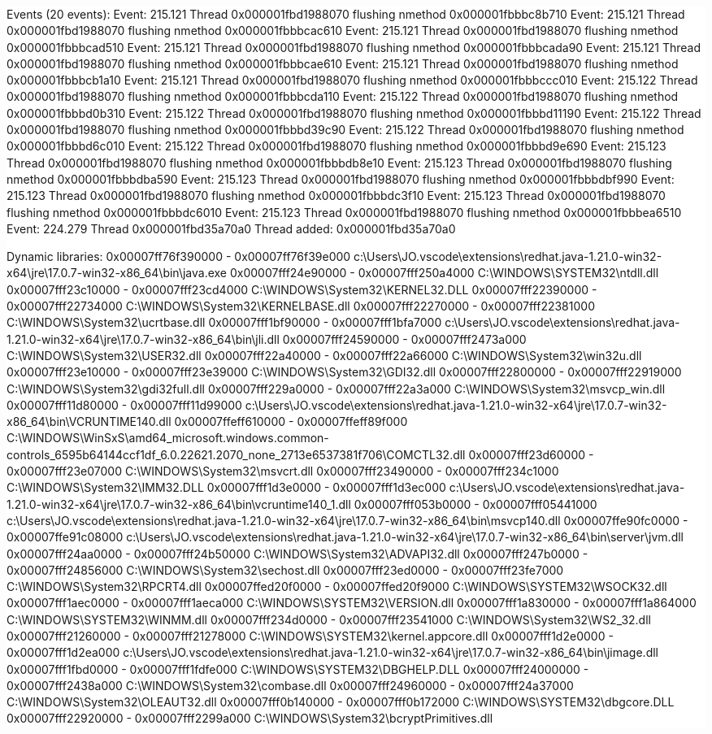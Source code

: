 Events (20 events):
Event: 215.121 Thread 0x000001fbd1988070 flushing nmethod 0x000001fbbbc8b710
Event: 215.121 Thread 0x000001fbd1988070 flushing nmethod 0x000001fbbbcac610
Event: 215.121 Thread 0x000001fbd1988070 flushing nmethod 0x000001fbbbcad510
Event: 215.121 Thread 0x000001fbd1988070 flushing nmethod 0x000001fbbbcada90
Event: 215.121 Thread 0x000001fbd1988070 flushing nmethod 0x000001fbbbcae610
Event: 215.121 Thread 0x000001fbd1988070 flushing nmethod 0x000001fbbbcb1a10
Event: 215.121 Thread 0x000001fbd1988070 flushing nmethod 0x000001fbbbccc010
Event: 215.122 Thread 0x000001fbd1988070 flushing nmethod 0x000001fbbbcda110
Event: 215.122 Thread 0x000001fbd1988070 flushing nmethod 0x000001fbbbd0b310
Event: 215.122 Thread 0x000001fbd1988070 flushing nmethod 0x000001fbbbd11190
Event: 215.122 Thread 0x000001fbd1988070 flushing nmethod 0x000001fbbbd39c90
Event: 215.122 Thread 0x000001fbd1988070 flushing nmethod 0x000001fbbbd6c010
Event: 215.122 Thread 0x000001fbd1988070 flushing nmethod 0x000001fbbbd9e690
Event: 215.123 Thread 0x000001fbd1988070 flushing nmethod 0x000001fbbbdb8e10
Event: 215.123 Thread 0x000001fbd1988070 flushing nmethod 0x000001fbbbdba590
Event: 215.123 Thread 0x000001fbd1988070 flushing nmethod 0x000001fbbbdbf990
Event: 215.123 Thread 0x000001fbd1988070 flushing nmethod 0x000001fbbbdc3f10
Event: 215.123 Thread 0x000001fbd1988070 flushing nmethod 0x000001fbbbdc6010
Event: 215.123 Thread 0x000001fbd1988070 flushing nmethod 0x000001fbbbea6510
Event: 224.279 Thread 0x000001fbd35a70a0 Thread added: 0x000001fbd35a70a0


Dynamic libraries:
0x00007ff76f390000 - 0x00007ff76f39e000 	c:\Users\JO\.vscode\extensions\redhat.java-1.21.0-win32-x64\jre\17.0.7-win32-x86_64\bin\java.exe
0x00007fff24e90000 - 0x00007fff250a4000 	C:\WINDOWS\SYSTEM32\ntdll.dll
0x00007fff23c10000 - 0x00007fff23cd4000 	C:\WINDOWS\System32\KERNEL32.DLL
0x00007fff22390000 - 0x00007fff22734000 	C:\WINDOWS\System32\KERNELBASE.dll
0x00007fff22270000 - 0x00007fff22381000 	C:\WINDOWS\System32\ucrtbase.dll
0x00007fff1bf90000 - 0x00007fff1bfa7000 	c:\Users\JO\.vscode\extensions\redhat.java-1.21.0-win32-x64\jre\17.0.7-win32-x86_64\bin\jli.dll
0x00007fff24590000 - 0x00007fff2473a000 	C:\WINDOWS\System32\USER32.dll
0x00007fff22a40000 - 0x00007fff22a66000 	C:\WINDOWS\System32\win32u.dll
0x00007fff23e10000 - 0x00007fff23e39000 	C:\WINDOWS\System32\GDI32.dll
0x00007fff22800000 - 0x00007fff22919000 	C:\WINDOWS\System32\gdi32full.dll
0x00007fff229a0000 - 0x00007fff22a3a000 	C:\WINDOWS\System32\msvcp_win.dll
0x00007fff11d80000 - 0x00007fff11d99000 	c:\Users\JO\.vscode\extensions\redhat.java-1.21.0-win32-x64\jre\17.0.7-win32-x86_64\bin\VCRUNTIME140.dll
0x00007ffeff610000 - 0x00007ffeff89f000 	C:\WINDOWS\WinSxS\amd64_microsoft.windows.common-controls_6595b64144ccf1df_6.0.22621.2070_none_2713e6537381f706\COMCTL32.dll
0x00007fff23d60000 - 0x00007fff23e07000 	C:\WINDOWS\System32\msvcrt.dll
0x00007fff23490000 - 0x00007fff234c1000 	C:\WINDOWS\System32\IMM32.DLL
0x00007fff1d3e0000 - 0x00007fff1d3ec000 	c:\Users\JO\.vscode\extensions\redhat.java-1.21.0-win32-x64\jre\17.0.7-win32-x86_64\bin\vcruntime140_1.dll
0x00007fff053b0000 - 0x00007fff05441000 	c:\Users\JO\.vscode\extensions\redhat.java-1.21.0-win32-x64\jre\17.0.7-win32-x86_64\bin\msvcp140.dll
0x00007ffe90fc0000 - 0x00007ffe91c08000 	c:\Users\JO\.vscode\extensions\redhat.java-1.21.0-win32-x64\jre\17.0.7-win32-x86_64\bin\server\jvm.dll
0x00007fff24aa0000 - 0x00007fff24b50000 	C:\WINDOWS\System32\ADVAPI32.dll
0x00007fff247b0000 - 0x00007fff24856000 	C:\WINDOWS\System32\sechost.dll
0x00007fff23ed0000 - 0x00007fff23fe7000 	C:\WINDOWS\System32\RPCRT4.dll
0x00007ffed20f0000 - 0x00007ffed20f9000 	C:\WINDOWS\SYSTEM32\WSOCK32.dll
0x00007fff1aec0000 - 0x00007fff1aeca000 	C:\WINDOWS\SYSTEM32\VERSION.dll
0x00007fff1a830000 - 0x00007fff1a864000 	C:\WINDOWS\SYSTEM32\WINMM.dll
0x00007fff234d0000 - 0x00007fff23541000 	C:\WINDOWS\System32\WS2_32.dll
0x00007fff21260000 - 0x00007fff21278000 	C:\WINDOWS\SYSTEM32\kernel.appcore.dll
0x00007fff1d2e0000 - 0x00007fff1d2ea000 	c:\Users\JO\.vscode\extensions\redhat.java-1.21.0-win32-x64\jre\17.0.7-win32-x86_64\bin\jimage.dll
0x00007fff1fbd0000 - 0x00007fff1fdfe000 	C:\WINDOWS\SYSTEM32\DBGHELP.DLL
0x00007fff24000000 - 0x00007fff2438a000 	C:\WINDOWS\System32\combase.dll
0x00007fff24960000 - 0x00007fff24a37000 	C:\WINDOWS\System32\OLEAUT32.dll
0x00007fff0b140000 - 0x00007fff0b172000 	C:\WINDOWS\SYSTEM32\dbgcore.DLL
0x00007fff22920000 - 0x00007fff2299a000 	C:\WINDOWS\System32\bcryptPrimitives.dll